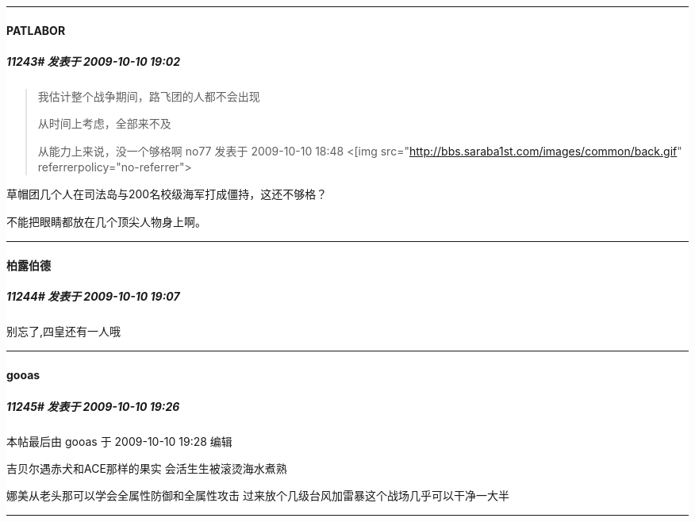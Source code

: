 





-----

####  PATLABOR  
##### 11243#       发表于 2009-10-10 19:02



<blockquote>我估计整个战争期间，路飞团的人都不会出现

从时间上考虑，全部来不及

从能力上来说，没一个够格啊
no77 发表于 2009-10-10 18:48 <[img src="http://bbs.saraba1st.com/images/common/back.gif" referrerpolicy="no-referrer"></blockquote>



草帽团几个人在司法岛与200名校级海军打成僵持，这还不够格？

不能把眼睛都放在几个顶尖人物身上啊。







-----

####  柏露伯德  
##### 11244#       发表于 2009-10-10 19:07




别忘了,四皇还有一人哦







-----

####  gooas  
##### 11245#       发表于 2009-10-10 19:26



 本帖最后由 gooas 于 2009-10-10 19:28 编辑 

吉贝尔遇赤犬和ACE那样的果实 会活生生被滚烫海水煮熟

娜美从老头那可以学会全属性防御和全属性攻击 过来放个几级台风加雷暴这个战场几乎可以干净一大半







-----

